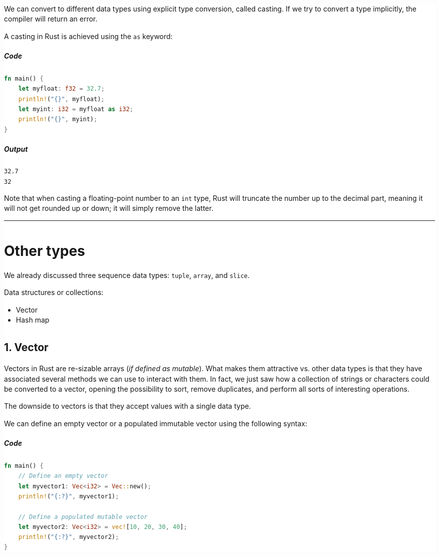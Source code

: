 We can convert to different data types using explicit type conversion, called casting. If we try to convert a type implicitly, the compiler will return an error.

A casting in Rust is achieved using the `as` keyword:

##### **Code**

```Rust
fn main() {
    let myfloat: f32 = 32.7;
    println!("{}", myfloat);
    let myint: i32 = myfloat as i32;
    println!("{}", myint);
}
```

##### **Output**

```
32.7
32
```

Note that when casting a floating-point number to an `int` type, Rust will truncate the number up to the decimal part, meaning it will not get rounded up or down; it will simply remove the latter.

---

# Other types

We already discussed three sequence data types: `tuple`, `array`, and `slice`.

Data structures or collections:

- Vector
- Hash map

## 1. Vector

Vectors in Rust are re-sizable arrays (_if defined as mutable_). What makes them attractive vs. other data types is that they have associated several methods we can use to interact with them. In fact, we just saw how a collection of strings or characters could be converted to a vector, opening the possibility to sort, remove duplicates, and perform all sorts of interesting operations.

The downside to vectors is that they accept values with a single data type.

We can define an empty vector or a populated immutable vector using the following syntax:

##### **Code**

```Rust
fn main() {
    // Define an empty vector
    let myvector1: Vec<i32> = Vec::new();
    println!("{:?}", myvector1);

    // Define a populated mutable vector
    let myvector2: Vec<i32> = vec![10, 20, 30, 40];
    println!("{:?}", myvector2);
}
```
